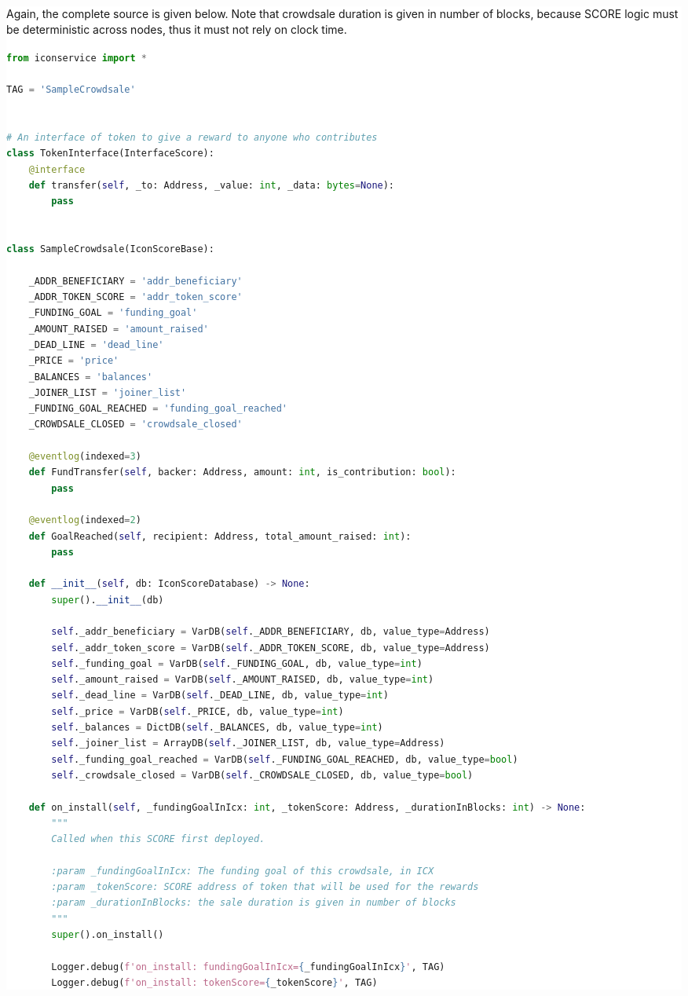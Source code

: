 Again, the complete source is given below. Note that crowdsale duration is given in number of blocks, because SCORE logic must be deterministic across nodes, thus it must not rely on clock time.

```python
from iconservice import *

TAG = 'SampleCrowdsale'


# An interface of token to give a reward to anyone who contributes
class TokenInterface(InterfaceScore):
    @interface
    def transfer(self, _to: Address, _value: int, _data: bytes=None):
        pass


class SampleCrowdsale(IconScoreBase):

    _ADDR_BENEFICIARY = 'addr_beneficiary'
    _ADDR_TOKEN_SCORE = 'addr_token_score'
    _FUNDING_GOAL = 'funding_goal'
    _AMOUNT_RAISED = 'amount_raised'
    _DEAD_LINE = 'dead_line'
    _PRICE = 'price'
    _BALANCES = 'balances'
    _JOINER_LIST = 'joiner_list'
    _FUNDING_GOAL_REACHED = 'funding_goal_reached'
    _CROWDSALE_CLOSED = 'crowdsale_closed'

    @eventlog(indexed=3)
    def FundTransfer(self, backer: Address, amount: int, is_contribution: bool):
        pass

    @eventlog(indexed=2)
    def GoalReached(self, recipient: Address, total_amount_raised: int):
        pass

    def __init__(self, db: IconScoreDatabase) -> None:
        super().__init__(db)

        self._addr_beneficiary = VarDB(self._ADDR_BENEFICIARY, db, value_type=Address)
        self._addr_token_score = VarDB(self._ADDR_TOKEN_SCORE, db, value_type=Address)
        self._funding_goal = VarDB(self._FUNDING_GOAL, db, value_type=int)
        self._amount_raised = VarDB(self._AMOUNT_RAISED, db, value_type=int)
        self._dead_line = VarDB(self._DEAD_LINE, db, value_type=int)
        self._price = VarDB(self._PRICE, db, value_type=int)
        self._balances = DictDB(self._BALANCES, db, value_type=int)
        self._joiner_list = ArrayDB(self._JOINER_LIST, db, value_type=Address)
        self._funding_goal_reached = VarDB(self._FUNDING_GOAL_REACHED, db, value_type=bool)
        self._crowdsale_closed = VarDB(self._CROWDSALE_CLOSED, db, value_type=bool)

    def on_install(self, _fundingGoalInIcx: int, _tokenScore: Address, _durationInBlocks: int) -> None:
        """
        Called when this SCORE first deployed.

        :param _fundingGoalInIcx: The funding goal of this crowdsale, in ICX
        :param _tokenScore: SCORE address of token that will be used for the rewards
        :param _durationInBlocks: the sale duration is given in number of blocks
        """
        super().on_install()

        Logger.debug(f'on_install: fundingGoalInIcx={_fundingGoalInIcx}', TAG)
        Logger.debug(f'on_install: tokenScore={_tokenScore}', TAG)
```